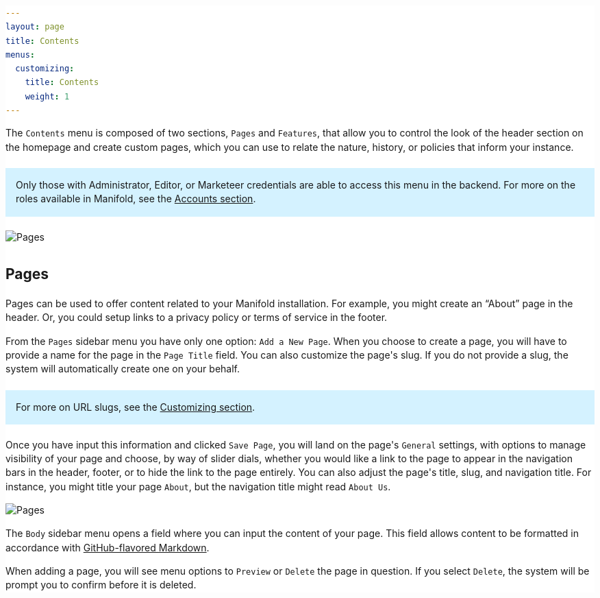 ```yaml
---
layout: page
title: Contents
menus:
  customizing:
    title: Contents
    weight: 1
---
```


The `Contents` menu is composed of two sections, `Pages` and `Features`, that allow you to control the look of the header section on the homepage and create custom pages, which you can use to relate the nature, history, or policies that inform your instance.

<div style="background: #d4f2ff; margin: 20px 0; padding: 15px;">
Only those with Administrator, Editor, or Marketeer credentials are able to access this menu in the backend. For more on the roles available in Manifold, see the <a href="/docs/projects/accounts/index.html">Accounts section</a>.
</div>

![Pages](/docs/assets/customizing/pages1.png)

<a name="pages"></a>
## Pages

Pages can be used to offer content related to your Manifold installation. For example, you might create an “About” page in the header. Or, you could setup links to a privacy policy or terms of service in the footer.

From the `Pages` sidebar menu you have only one option: `Add a New Page`. When you choose to create a page, you will have to provide a name for the page in the `Page Title` field. You can also customize the page's slug. If you do not provide a slug, the system will automatically create one on your behalf.

<div style="background: #d4f2ff; margin: 20px 0; padding: 15px;">
For more on URL slugs, see the <a href="/docs/projects/customizing/general.html">Customizing section</a>.
</div>

Once you have input this information and clicked `Save Page`, you will land on the page's `General` settings, with options to manage visibility of your page and choose, by way of slider dials, whether you would like a link to the page to appear in the navigation bars in the header, footer, or to hide the link to the page entirely. You can also adjust the page's title, slug, and navigation title. For instance, you might title your page `About`, but the navigation title might read `About Us`.

![Pages](/docs/assets/customizing/page_general.png)

The `Body` sidebar menu opens a field where you can input the content of your page. This field allows content to be formatted in accordance with [GitHub-flavored Markdown](https://help.github.com/articles/basic-writing-and-formatting-syntax/).

When adding a page, you will see menu options to `Preview` or `Delete` the page in question. If you select `Delete`, the system will be prompt you to confirm before it is deleted.
